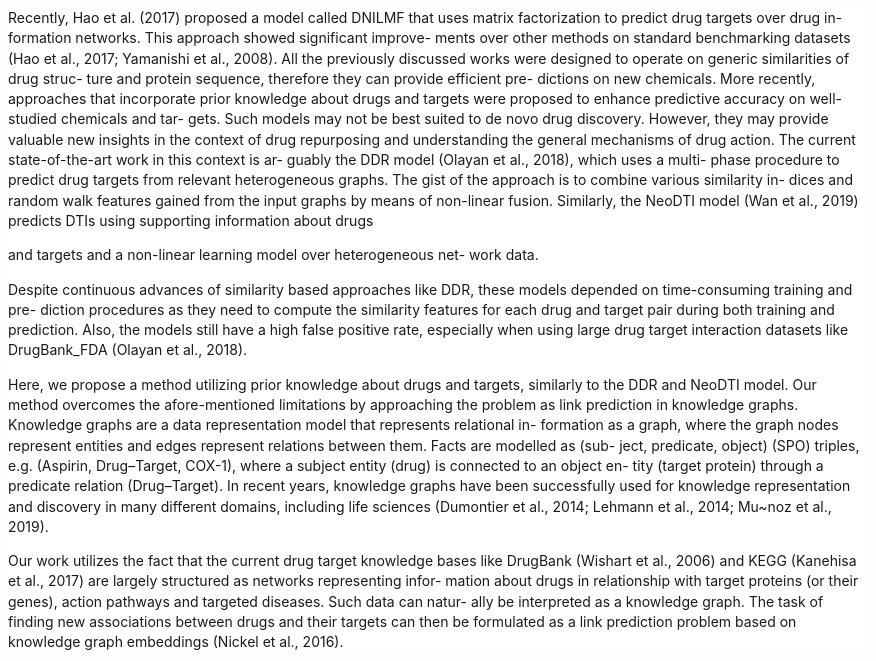 Recently, Hao et al. (2017) proposed a model called DNILMF
that uses matrix factorization to predict drug targets over drug in-
formation networks. This approach showed significant improve-
ments over other methods on standard benchmarking datasets (Hao
et al., 2017; Yamanishi et al., 2008). All the previously discussed
works were designed to operate on generic similarities of drug struc-
ture and protein sequence, therefore they can provide efficient pre-
dictions on new chemicals. More recently, approaches
that
incorporate prior knowledge about drugs and targets were proposed
to enhance predictive accuracy on well-studied chemicals and tar-
gets. Such models may not be best suited to de novo drug discovery.
However, they may provide valuable new insights in the context of
drug repurposing and understanding the general mechanisms of
drug action. The current state-of-the-art work in this context is ar-
guably the DDR model (Olayan et al., 2018), which uses a multi-
phase procedure to predict drug targets from relevant heterogeneous
graphs. The gist of the approach is to combine various similarity in-
dices and random walk features gained from the input graphs by
means of non-linear fusion. Similarly, the NeoDTI model (Wan
et al., 2019) predicts DTIs using supporting information about drugs

and targets and a non-linear learning model over heterogeneous net-
work data.

Despite continuous advances of similarity based approaches like
DDR, these models depended on time-consuming training and pre-
diction procedures as they need to compute the similarity features
for each drug and target pair during both training and prediction.
Also, the models still have a high false positive rate, especially when
using large drug target interaction datasets like DrugBank_FDA
(Olayan et al., 2018).

Here, we propose a method utilizing prior knowledge about
drugs and targets, similarly to the DDR and NeoDTI model. Our
method overcomes the afore-mentioned limitations by approaching
the problem as link prediction in knowledge graphs. Knowledge
graphs are a data representation model that represents relational in-
formation as a graph, where the graph nodes represent entities and
edges represent relations between them. Facts are modelled as (sub-
ject, predicate, object) (SPO) triples, e.g. (Aspirin, Drug–Target,
COX-1), where a subject entity (drug) is connected to an object en-
tity (target protein) through a predicate relation (Drug–Target). In
recent years, knowledge graphs have been successfully used for
knowledge representation and discovery in many different domains,
including life sciences (Dumontier et al., 2014; Lehmann et al.,
2014; Mu~noz et al., 2019).

Our work utilizes the fact that the current drug target knowledge
bases like DrugBank (Wishart et al., 2006) and KEGG (Kanehisa
et al., 2017) are largely structured as networks representing infor-
mation about drugs in relationship with target proteins (or their
genes), action pathways and targeted diseases. Such data can natur-
ally be interpreted as a knowledge graph. The task of finding new
associations between drugs and their targets can then be formulated
as a link prediction problem based on knowledge graph embeddings
(Nickel et al., 2016).
